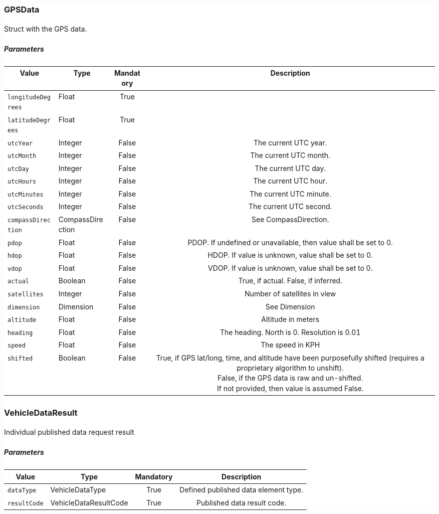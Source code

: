 
### GPSData
Struct with the GPS data.

##### Parameters

| Value |  Type | Mandatory | Description | 
| ---------- | ---------- |:-----------: |:-----------:|
|`longitudeDegrees`|Float|True||
|`latitudeDegrees`|Float|True||
|`utcYear`|Integer|False|The current UTC year.|
|`utcMonth`|Integer|False|The current UTC month.|
|`utcDay`|Integer|False|The current UTC day.|
|`utcHours`|Integer|False|The current UTC hour.|
|`utcMinutes`|Integer|False|The current UTC minute.|
|`utcSeconds`|Integer|False|The current UTC second.|
|`compassDirection`|CompassDirection|False|See CompassDirection.|
|`pdop`|Float|False|PDOP.  If undefined or unavailable, then value shall be set to 0.|
|`hdop`|Float|False|HDOP.  If value is unknown, value shall be set to 0.|
|`vdop`|Float|False|VDOP.  If value is unknown, value shall be set to 0.|
|`actual`|Boolean|False|True, if actual.                False, if inferred.            |
|`satellites`|Integer|False|Number of satellites in view|
|`dimension`|Dimension|False|See Dimension|
|`altitude`|Float|False|Altitude in meters|
|`heading`|Float|False|The heading. North is 0. Resolution is 0.01|
|`speed`|Float|False|The speed in KPH|
|`shifted`|Boolean|False|True, if GPS lat/long, time, and altitude have been purposefully shifted (requires a proprietary algorithm to unshift).<br>False, if the GPS data is raw and un-shifted.<br>If not provided, then value is assumed False.|

### VehicleDataResult
Individual published data request result

##### Parameters

| Value |  Type | Mandatory | Description | 
| ---------- | ---------- |:-----------: |:-----------:|
|`dataType`|VehicleDataType|True|Defined published data element type.|
|`resultCode`|VehicleDataResultCode|True|Published data result code.|
